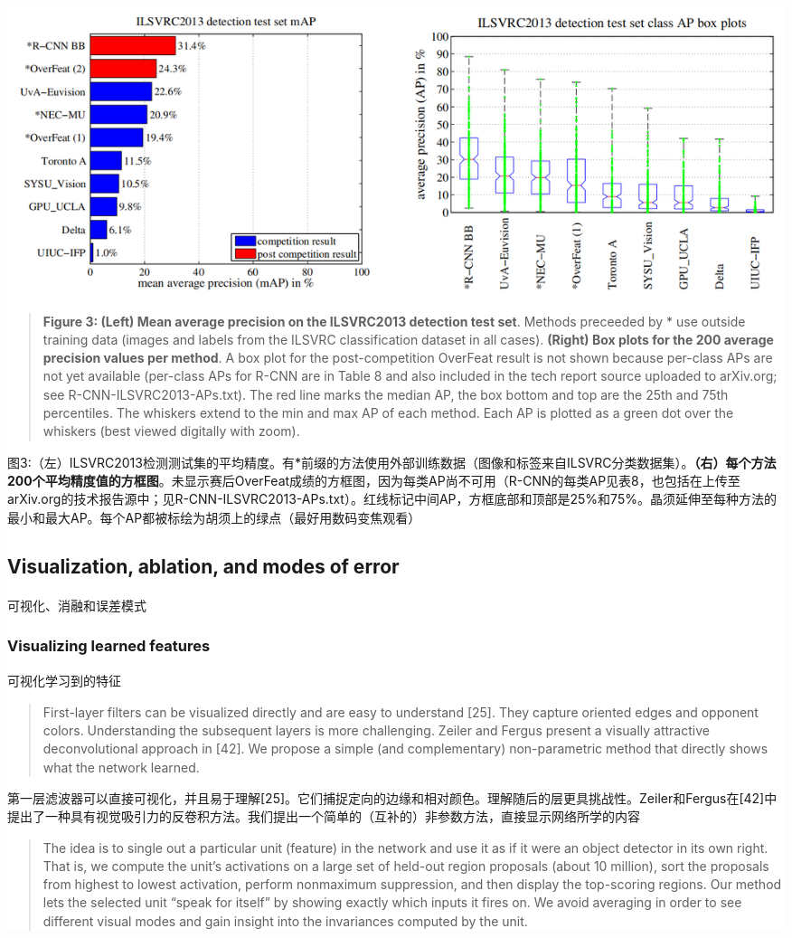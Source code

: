 ![](/imgs/具有CNN特征的区域/figure-3.png)

>**Figure 3: (Left) Mean average precision on the ILSVRC2013 detection test set**. Methods preceeded by * use outside training data (images and labels from the ILSVRC classification dataset in all cases). **(Right) Box plots for the 200 average precision values per method**. A box plot for the post-competition OverFeat result is not shown because per-class APs are not yet available (per-class APs for R-CNN are in Table 8 and also included in the tech report source uploaded to arXiv.org; see R-CNN-ILSVRC2013-APs.txt). The red line marks the median AP, the box bottom and top are the 25th and 75th percentiles. The whiskers extend to the min and max AP of each method. Each AP is plotted as a green dot over the whiskers (best viewed digitally with zoom).

图3:（左）ILSVRC2013检测测试集的平均精度。有*前缀的方法使用外部训练数据（图像和标签来自ILSVRC分类数据集）。**（右）每个方法200个平均精度值的方框图**。未显示赛后OverFeat成绩的方框图，因为每类AP尚不可用（R-CNN的每类AP见表8，也包括在上传至arXiv.org的技术报告源中；见R-CNN-ILSVRC2013-APs.txt）。红线标记中间AP，方框底部和顶部是25%和75%。晶须延伸至每种方法的最小和最大AP。每个AP都被标绘为胡须上的绿点（最好用数码变焦观看）

## Visualization, ablation, and modes of error

可视化、消融和误差模式

### Visualizing learned features

可视化学习到的特征

>First-layer filters can be visualized directly and are easy to understand [25]. They capture oriented edges and opponent colors. Understanding the subsequent layers is more challenging. Zeiler and Fergus present a visually attractive deconvolutional approach in [42]. We propose a simple (and complementary) non-parametric method that directly shows what the network learned.

第一层滤波器可以直接可视化，并且易于理解[25]。它们捕捉定向的边缘和相对颜色。理解随后的层更具挑战性。Zeiler和Fergus在[42]中提出了一种具有视觉吸引力的反卷积方法。我们提出一个简单的（互补的）非参数方法，直接显示网络所学的内容

>The idea is to single out a particular unit (feature) in the network and use it as if it were an object detector in its own right. That is, we compute the unit’s activations on a large set of held-out region proposals (about 10 million), sort the proposals from highest to lowest activation, perform nonmaximum suppression, and then display the top-scoring regions. Our method lets the selected unit “speak for itself” by showing exactly which inputs it fires on. We avoid averaging in order to see different visual modes and gain insight into the invariances computed by the unit.
